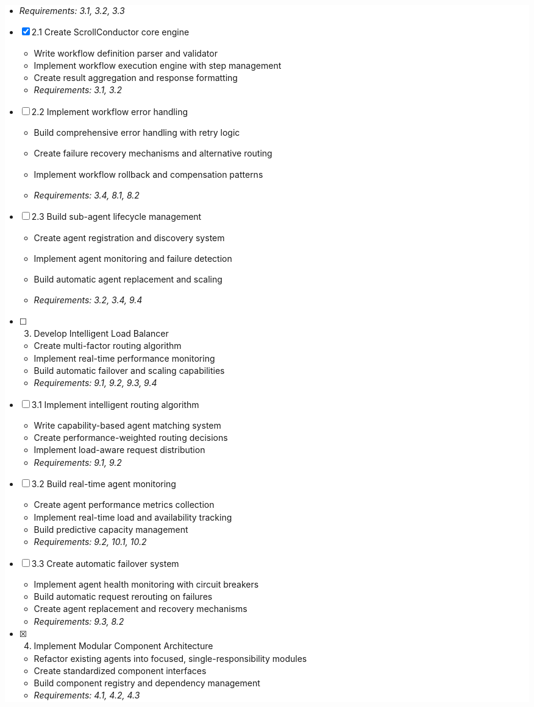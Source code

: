 
  - _Requirements: 3.1, 3.2, 3.3_

- [x] 2.1 Create ScrollConductor core engine



  - Write workflow definition parser and validator
  - Implement workflow execution engine with step management
  - Create result aggregation and response formatting
  - _Requirements: 3.1, 3.2_



- [ ] 2.2 Implement workflow error handling
  - Build comprehensive error handling with retry logic
  - Create failure recovery mechanisms and alternative routing
  - Implement workflow rollback and compensation patterns

  - _Requirements: 3.4, 8.1, 8.2_

- [ ] 2.3 Build sub-agent lifecycle management
  - Create agent registration and discovery system
  - Implement agent monitoring and failure detection

  - Build automatic agent replacement and scaling
  - _Requirements: 3.2, 3.4, 9.4_

- [ ] 3. Develop Intelligent Load Balancer
  - Create multi-factor routing algorithm
  - Implement real-time performance monitoring
  - Build automatic failover and scaling capabilities
  - _Requirements: 9.1, 9.2, 9.3, 9.4_

- [ ] 3.1 Implement intelligent routing algorithm
  - Write capability-based agent matching system
  - Create performance-weighted routing decisions
  - Implement load-aware request distribution
  - _Requirements: 9.1, 9.2_

- [ ] 3.2 Build real-time agent monitoring
  - Create agent performance metrics collection
  - Implement real-time load and availability tracking
  - Build predictive capacity management
  - _Requirements: 9.2, 10.1, 10.2_

- [ ] 3.3 Create automatic failover system
  - Implement agent health monitoring with circuit breakers
  - Build automatic request rerouting on failures
  - Create agent replacement and recovery mechanisms
  - _Requirements: 9.3, 8.2_

- [x] 4. Implement Modular Component Architecture


  - Refactor existing agents into focused, single-responsibility modules
  - Create standardized component interfaces
  - Build component registry and dependency management
  - _Requirements: 4.1, 4.2, 4.3_

